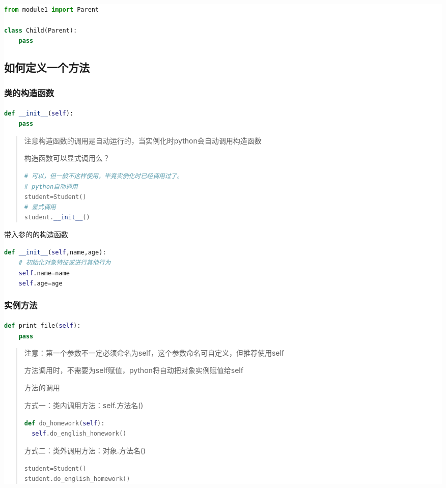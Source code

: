 ```python
from module1 import Parent

class Child(Parent):
    pass
```



## 如何定义一个方法

### 类的构造函数

```python
def __init__(self):
	pass
```

> 注意构造函数的调用是自动运行的，当实例化时python会自动调用构造函数
>
> 构造函数可以显式调用么？
>
> ```python
> # 可以，但一般不这样使用，毕竟实例化时已经调用过了。
> # python自动调用
> student=Student()
> # 显式调用
> student.__init__()
> ```

带入参的的构造函数

```python
def __init__(self,name,age):
    # 初始化对象特征或进行其他行为
    self.name=name
    self.age=age
```

### 实例方法

```python
def print_file(self):
	pass
```

> 注意：第一个参数不一定必须命名为self，这个参数命名可自定义，但推荐使用self
>
> 方法调用时，不需要为self赋值，python将自动把对象实例赋值给self
>
> 方法的调用
>
> 方式一：类内调用方法：self.方法名()
>
> ```python
> def do_homework(self):
> 	self.do_english_homework()
> ```
>
> 方式二：类外调用方法：对象.方法名()
>
> ```python
> student=Student()
> student.do_english_homework()
> ```
